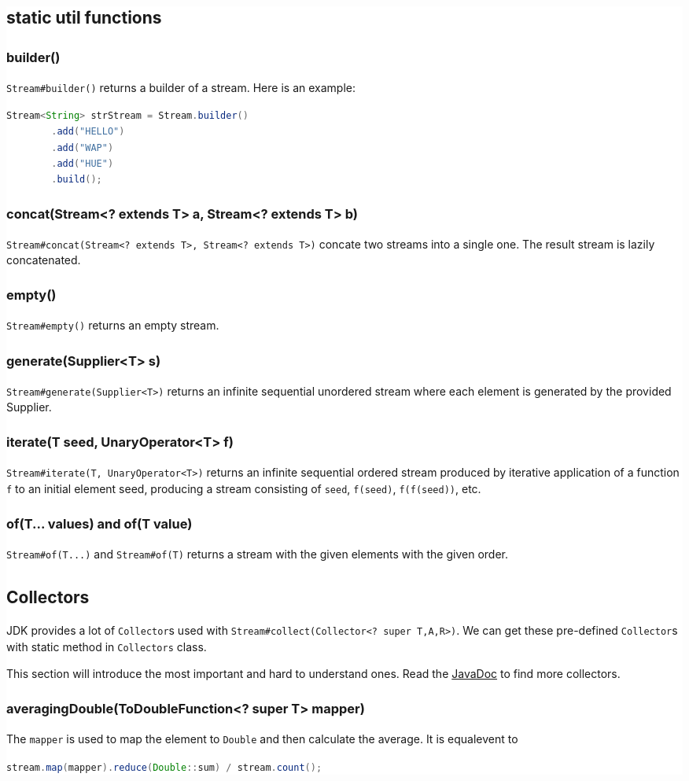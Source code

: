 ## static util functions

### builder()

`Stream#builder()` returns a builder of a stream. Here is an example:
```java
Stream<String> strStream = Stream.builder()
        .add("HELLO")
        .add("WAP")
        .add("HUE")
        .build();
```

### concat(Stream<? extends T> a, Stream<? extends T> b)

`Stream#concat(Stream<? extends T>, Stream<? extends T>)` concate two streams into a single one. The result stream is lazily concatenated.

### empty()

`Stream#empty()` returns an empty stream.

### generate(Supplier\<T> s)

`Stream#generate(Supplier<T>)` returns an infinite sequential unordered stream where each element is generated by the provided Supplier.

### iterate(T seed, UnaryOperator\<T> f)

`Stream#iterate(T, UnaryOperator<T>)` returns an infinite sequential ordered stream produced by iterative application of a function `f` to an initial element seed, producing a stream consisting of `seed`, `f(seed)`, `f(f(seed))`, etc.

### of(T... values) and of(T value)

`Stream#of(T...)` and `Stream#of(T)` returns a stream with the given elements with the given order.

## Collectors

JDK provides a lot of `Collector`s used with `Stream#collect(Collector<? super T,A,R>)`. We can get these pre-defined `Collector`s with static method in `Collectors` class.

This section will introduce the most important and hard to understand ones. Read the [JavaDoc](https://docs.oracle.com/javase/8/docs/api/java/util/stream/Collectors.html) to find more collectors.

### averagingDouble(ToDoubleFunction<? super T> mapper)

The `mapper` is used to map the element to `Double` and then calculate the average. It is equalevent to
```java
stream.map(mapper).reduce(Double::sum) / stream.count();
```
